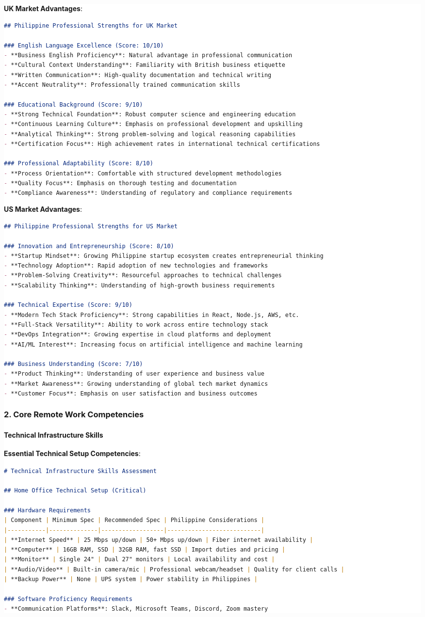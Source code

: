 **UK Market Advantages**:
```markdown
## Philippine Professional Strengths for UK Market

### English Language Excellence (Score: 10/10)
- **Business English Proficiency**: Natural advantage in professional communication
- **Cultural Context Understanding**: Familiarity with British business etiquette
- **Written Communication**: High-quality documentation and technical writing
- **Accent Neutrality**: Professionally trained communication skills

### Educational Background (Score: 9/10)
- **Strong Technical Foundation**: Robust computer science and engineering education
- **Continuous Learning Culture**: Emphasis on professional development and upskilling
- **Analytical Thinking**: Strong problem-solving and logical reasoning capabilities
- **Certification Focus**: High achievement rates in international technical certifications

### Professional Adaptability (Score: 8/10)
- **Process Orientation**: Comfortable with structured development methodologies
- **Quality Focus**: Emphasis on thorough testing and documentation
- **Compliance Awareness**: Understanding of regulatory and compliance requirements
```

**US Market Advantages**:
```markdown
## Philippine Professional Strengths for US Market

### Innovation and Entrepreneurship (Score: 8/10)
- **Startup Mindset**: Growing Philippine startup ecosystem creates entrepreneurial thinking
- **Technology Adoption**: Rapid adoption of new technologies and frameworks
- **Problem-Solving Creativity**: Resourceful approaches to technical challenges
- **Scalability Thinking**: Understanding of high-growth business requirements

### Technical Expertise (Score: 9/10)
- **Modern Tech Stack Proficiency**: Strong capabilities in React, Node.js, AWS, etc.
- **Full-Stack Versatility**: Ability to work across entire technology stack
- **DevOps Integration**: Growing expertise in cloud platforms and deployment
- **AI/ML Interest**: Increasing focus on artificial intelligence and machine learning

### Business Understanding (Score: 7/10)
- **Product Thinking**: Understanding of user experience and business value
- **Market Awareness**: Growing understanding of global tech market dynamics
- **Customer Focus**: Emphasis on user satisfaction and business outcomes
```

### 2. Core Remote Work Competencies

#### Technical Infrastructure Skills

**Essential Technical Setup Competencies**:

```markdown
# Technical Infrastructure Skills Assessment

## Home Office Technical Setup (Critical)

### Hardware Requirements
| Component | Minimum Spec | Recommended Spec | Philippine Considerations |
|-----------|--------------|------------------|---------------------------|
| **Internet Speed** | 25 Mbps up/down | 50+ Mbps up/down | Fiber internet availability |
| **Computer** | 16GB RAM, SSD | 32GB RAM, fast SSD | Import duties and pricing |
| **Monitor** | Single 24" | Dual 27" monitors | Local availability and cost |
| **Audio/Video** | Built-in camera/mic | Professional webcam/headset | Quality for client calls |
| **Backup Power** | None | UPS system | Power stability in Philippines |

### Software Proficiency Requirements
- **Communication Platforms**: Slack, Microsoft Teams, Discord, Zoom mastery
```